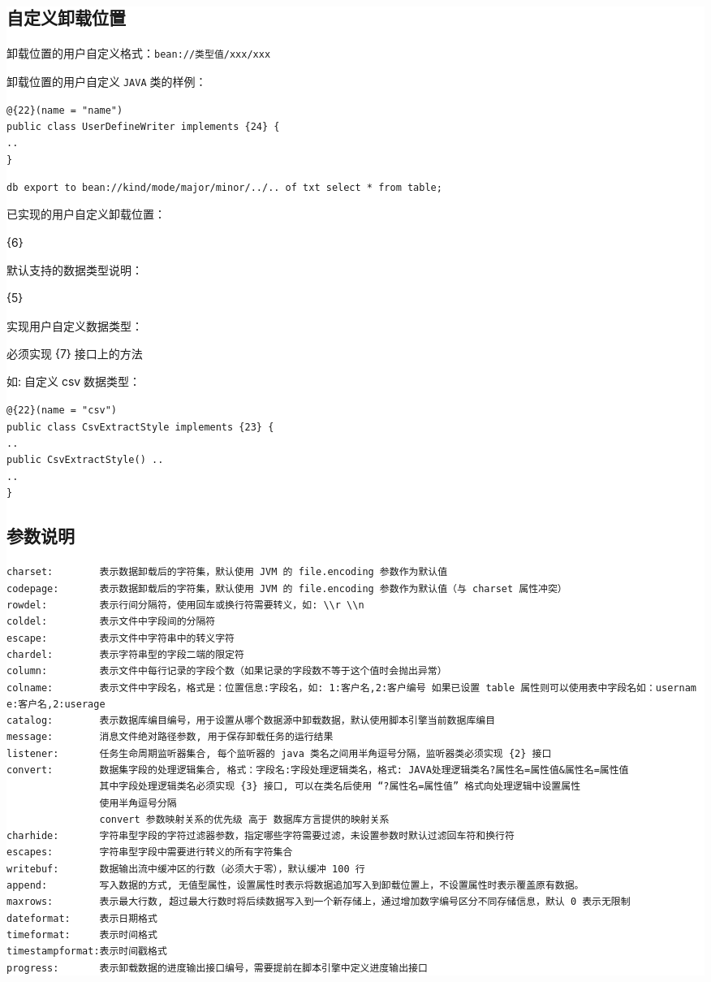 ## 自定义卸载位置

卸载位置的用户自定义格式：`bean://类型值/xxx/xxx`

卸载位置的用户自定义 `JAVA` 类的样例：

```shell
@{22}(name = "name")
public class UserDefineWriter implements {24} {
..
}
```

```shell
db export to bean://kind/mode/major/minor/../.. of txt select * from table;
```

已实现的用户自定义卸载位置：

{6}

默认支持的数据类型说明：

{5}

实现用户自定义数据类型：

必须实现 {7} 接口上的方法

如: 自定义 csv 数据类型：

```shell
@{22}(name = "csv")
public class CsvExtractStyle implements {23} {
..
public CsvExtractStyle() ..
..
}
```

## 参数说明

```properties
charset:        表示数据卸载后的字符集，默认使用 JVM 的 file.encoding 参数作为默认值 
codepage:       表示数据卸载后的字符集，默认使用 JVM 的 file.encoding 参数作为默认值（与 charset 属性冲突） 
rowdel:         表示行间分隔符，使用回车或换行符需要转义，如: \\r \\n 
coldel:         表示文件中字段间的分隔符 
escape:         表示文件中字符串中的转义字符 
chardel:        表示字符串型的字段二端的限定符 
column:         表示文件中每行记录的字段个数（如果记录的字段数不等于这个值时会抛出异常） 
colname:        表示文件中字段名，格式是：位置信息:字段名，如: 1:客户名,2:客户编号 如果已设置 table 属性则可以使用表中字段名如：username:客户名,2:userage 
catalog:        表示数据库编目编号，用于设置从哪个数据源中卸载数据，默认使用脚本引擎当前数据库编目 
message:        消息文件绝对路径参数, 用于保存卸载任务的运行结果
listener:       任务生命周期监听器集合, 每个监听器的 java 类名之间用半角逗号分隔，监听器类必须实现 {2} 接口    
convert:        数据集字段的处理逻辑集合, 格式：字段名:字段处理逻辑类名，格式: JAVA处理逻辑类名?属性名=属性值&属性名=属性值 
                其中字段处理逻辑类名必须实现 {3} 接口, 可以在类名后使用 “?属性名=属性值” 格式向处理逻辑中设置属性 
                使用半角逗号分隔 
                convert 参数映射关系的优先级 高于 数据库方言提供的映射关系 
charhide:       字符串型字段的字符过滤器参数，指定哪些字符需要过滤，未设置参数时默认过滤回车符和换行符    
escapes:        字符串型字段中需要进行转义的所有字符集合 
writebuf:       数据输出流中缓冲区的行数（必须大于零），默认缓冲 100 行    
append:         写入数据的方式, 无值型属性，设置属性时表示将数据追加写入到卸载位置上，不设置属性时表示覆盖原有数据。
maxrows:        表示最大行数, 超过最大行数时将后续数据写入到一个新存储上，通过增加数字编号区分不同存储信息，默认 0 表示无限制 
dateformat:     表示日期格式 
timeformat:     表示时间格式 
timestampformat:表示时间戳格式 
progress:       表示卸载数据的进度输出接口编号，需要提前在脚本引擎中定义进度输出接口 
```

